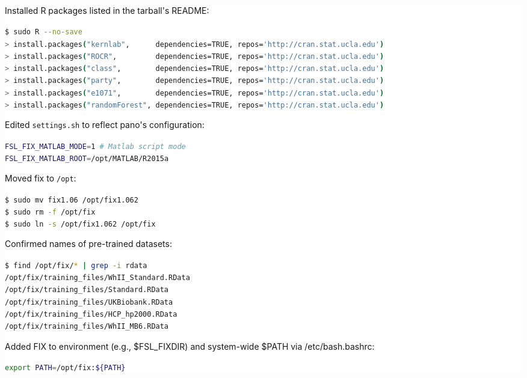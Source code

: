 Installed R packages listed in the tarball's README:

```bash
$ sudo R --no-save
> install.packages("kernlab",      dependencies=TRUE, repos='http://cran.stat.ucla.edu')
> install.packages("ROCR",         dependencies=TRUE, repos='http://cran.stat.ucla.edu')
> install.packages("class",        dependencies=TRUE, repos='http://cran.stat.ucla.edu')
> install.packages("party",        dependencies=TRUE, repos='http://cran.stat.ucla.edu')
> install.packages("e1071",        dependencies=TRUE, repos='http://cran.stat.ucla.edu')
> install.packages("randomForest", dependencies=TRUE, repos='http://cran.stat.ucla.edu')
```

Edited `settings.sh` to reflect pano's configuration:
```bash
FSL_FIX_MATLAB_MODE=1 # Matlab script mode
FSL_FIX_MATLAB_ROOT=/opt/MATLAB/R2015a
```

Moved fix to `/opt`:
```bash
$ sudo mv fix1.06 /opt/fix1.062
$ sudo rm -f /opt/fix
$ sudo ln -s /opt/fix1.062 /opt/fix
```

Confirmed names of pre-trained datasets:
```bash
$ find /opt/fix/* | grep -i rdata
/opt/fix/training_files/WhII_Standard.RData
/opt/fix/training_files/Standard.RData
/opt/fix/training_files/UKBiobank.RData
/opt/fix/training_files/HCP_hp2000.RData
/opt/fix/training_files/WhII_MB6.RData
```

Added FIX to environment (e.g., $FSL_FIXDIR) and system-wide $PATH via /etc/bash.bashrc:
```bash
export PATH=/opt/fix:${PATH}
```
